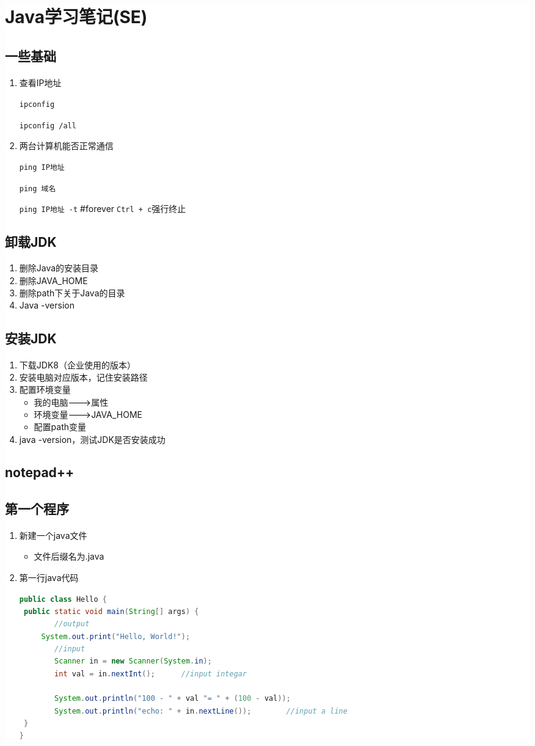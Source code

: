 # Java学习笔记(SE)

## 一些基础

1. 查看IP地址

   ``ipconfig``

   ``ipconfig /all``

2. 两台计算机能否正常通信

   ``ping IP地址``

   ``ping 域名``

   ``ping IP地址 -t``			#forever    ``Ctrl + c``强行终止



## 卸载JDK

1. 删除Java的安装目录
2. 删除JAVA_HOME
3. 删除path下关于Java的目录
4. Java -version



## 安装JDK

1. 下载JDK8（企业使用的版本）
2. 安装电脑对应版本，记住安装路径
3. 配置环境变量
   + 我的电脑--->属性
   + 环境变量--->JAVA_HOME
   + 配置path变量
4. java -version，测试JDK是否安装成功



## notepad++



## 第一个程序

1. 新建一个java文件

   + 文件后缀名为.java

2. 第一行java代码

   ```java
   public class Hello {
   	public static void main(String[] args) {
           //output
   		System.out.print("Hello, World!");
           //input
           Scanner in = new Scanner(System.in);
           int val = in.nextInt();		//input integar
           
           System.out.println("100 - " + val "= " + (100 - val));
           System.out.println("echo: " + in.nextLine());		//input a line
   	}
   }
   ```
